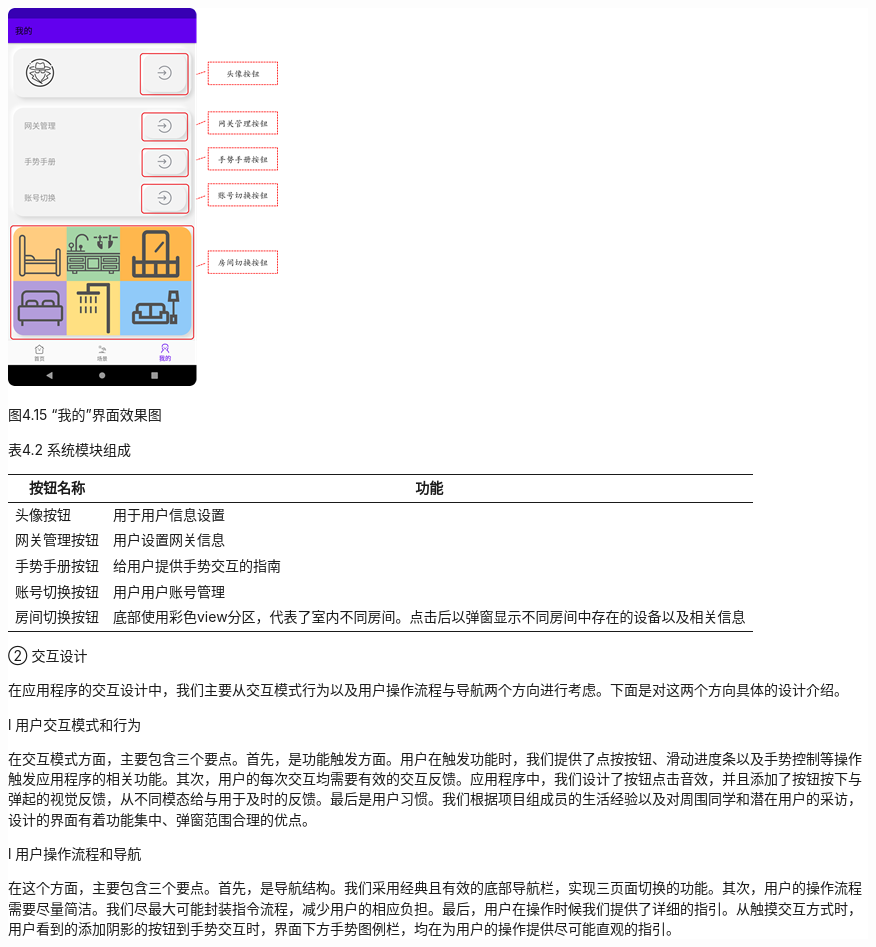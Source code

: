 ![image-20231117213703331](readme3.assets/image-20231117213703331.png)

图4.15 “我的”界面效果图

表4.2 系统模块组成

| **按钮名称** | **功能**                                                     |
| ------------ | ------------------------------------------------------------ |
| 头像按钮     | 用于用户信息设置                                             |
| 网关管理按钮 | 用户设置网关信息                                             |
| 手势手册按钮 | 给用户提供手势交互的指南                                     |
| 账号切换按钮 | 用户用户账号管理                                             |
| 房间切换按钮 | 底部使用彩色view分区，代表了室内不同房间。点击后以弹窗显示不同房间中存在的设备以及相关信息 |

②  交互设计

在应用程序的交互设计中，我们主要从交互模式行为以及用户操作流程与导航两个方向进行考虑。下面是对这两个方向具体的设计介绍。

l 用户交互模式和行为

在交互模式方面，主要包含三个要点。首先，是功能触发方面。用户在触发功能时，我们提供了点按按钮、滑动进度条以及手势控制等操作触发应用程序的相关功能。其次，用户的每次交互均需要有效的交互反馈。应用程序中，我们设计了按钮点击音效，并且添加了按钮按下与弹起的视觉反馈，从不同模态给与用于及时的反馈。最后是用户习惯。我们根据项目组成员的生活经验以及对周围同学和潜在用户的采访，设计的界面有着功能集中、弹窗范围合理的优点。

l 用户操作流程和导航

在这个方面，主要包含三个要点。首先，是导航结构。我们采用经典且有效的底部导航栏，实现三页面切换的功能。其次，用户的操作流程需要尽量简洁。我们尽最大可能封装指令流程，减少用户的相应负担。最后，用户在操作时候我们提供了详细的指引。从触摸交互方式时，用户看到的添加阴影的按钮到手势交互时，界面下方手势图例栏，均在为用户的操作提供尽可能直观的指引。



